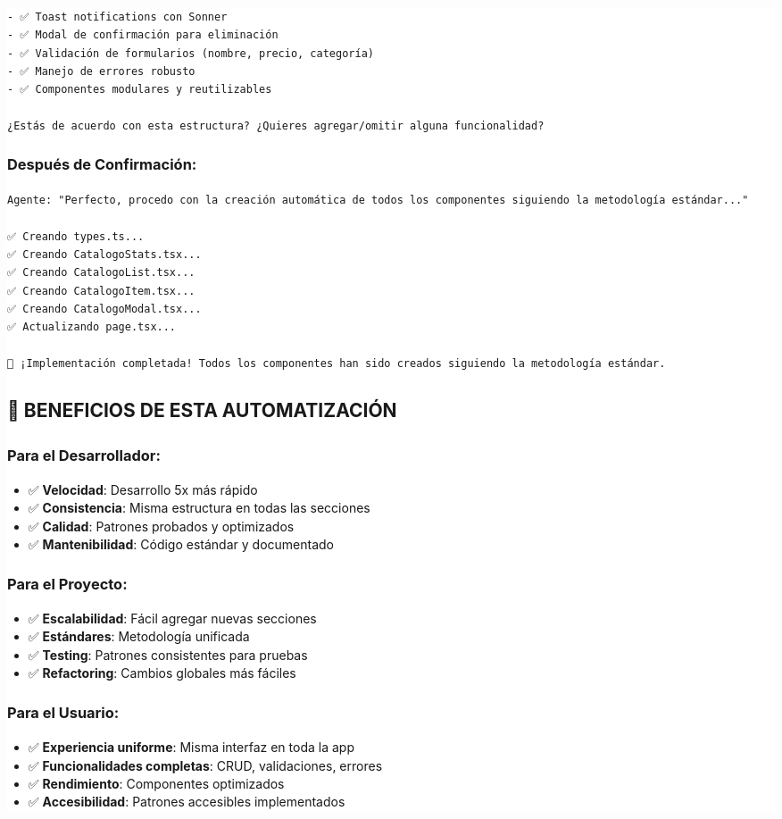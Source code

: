 ```
- ✅ Toast notifications con Sonner
- ✅ Modal de confirmación para eliminación
- ✅ Validación de formularios (nombre, precio, categoría)
- ✅ Manejo de errores robusto
- ✅ Componentes modulares y reutilizables

¿Estás de acuerdo con esta estructura? ¿Quieres agregar/omitir alguna funcionalidad?
```

### **Después de Confirmación:**

```
Agente: "Perfecto, procedo con la creación automática de todos los componentes siguiendo la metodología estándar..."

✅ Creando types.ts...
✅ Creando CatalogoStats.tsx...
✅ Creando CatalogoList.tsx...
✅ Creando CatalogoItem.tsx...
✅ Creando CatalogoModal.tsx...
✅ Actualizando page.tsx...

🎉 ¡Implementación completada! Todos los componentes han sido creados siguiendo la metodología estándar.
```

## 🎯 **BENEFICIOS DE ESTA AUTOMATIZACIÓN**

### **Para el Desarrollador:**

- ✅ **Velocidad**: Desarrollo 5x más rápido
- ✅ **Consistencia**: Misma estructura en todas las secciones
- ✅ **Calidad**: Patrones probados y optimizados
- ✅ **Mantenibilidad**: Código estándar y documentado

### **Para el Proyecto:**

- ✅ **Escalabilidad**: Fácil agregar nuevas secciones
- ✅ **Estándares**: Metodología unificada
- ✅ **Testing**: Patrones consistentes para pruebas
- ✅ **Refactoring**: Cambios globales más fáciles

### **Para el Usuario:**

- ✅ **Experiencia uniforme**: Misma interfaz en toda la app
- ✅ **Funcionalidades completas**: CRUD, validaciones, errores
- ✅ **Rendimiento**: Componentes optimizados
- ✅ **Accesibilidad**: Patrones accesibles implementados
